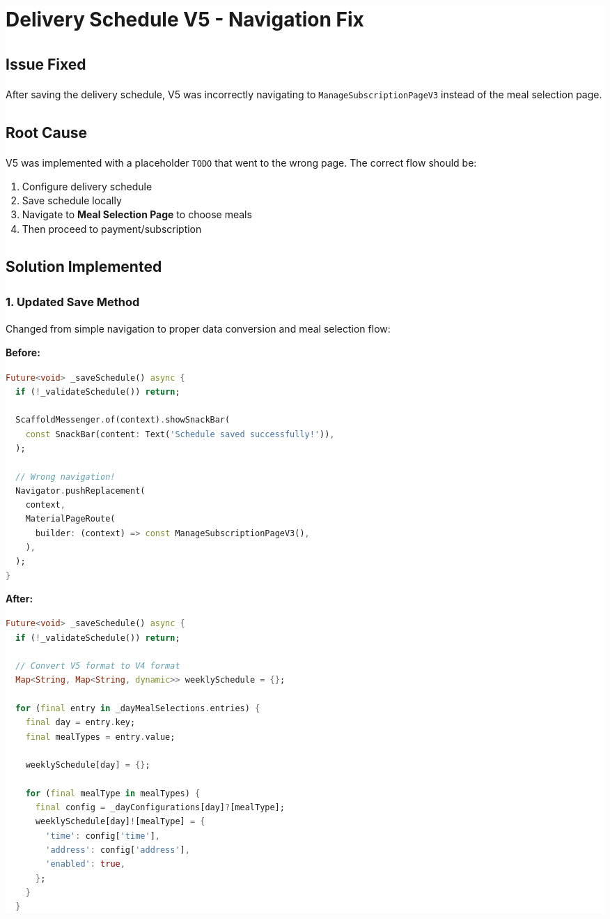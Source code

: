 # Delivery Schedule V5 - Navigation Fix

## Issue Fixed
After saving the delivery schedule, V5 was incorrectly navigating to `ManageSubscriptionPageV3` instead of the meal selection page.

## Root Cause
V5 was implemented with a placeholder `TODO` that went to the wrong page. The correct flow should be:
1. Configure delivery schedule
2. Save schedule locally
3. Navigate to **Meal Selection Page** to choose meals
4. Then proceed to payment/subscription

## Solution Implemented

### 1. Updated Save Method
Changed from simple navigation to proper data conversion and meal selection flow:

**Before:**
```dart
Future<void> _saveSchedule() async {
  if (!_validateSchedule()) return;
  
  ScaffoldMessenger.of(context).showSnackBar(
    const SnackBar(content: Text('Schedule saved successfully!')),
  );
  
  // Wrong navigation!
  Navigator.pushReplacement(
    context,
    MaterialPageRoute(
      builder: (context) => const ManageSubscriptionPageV3(),
    ),
  );
}
```

**After:**
```dart
Future<void> _saveSchedule() async {
  if (!_validateSchedule()) return;
  
  // Convert V5 format to V4 format
  Map<String, Map<String, dynamic>> weeklySchedule = {};
  
  for (final entry in _dayMealSelections.entries) {
    final day = entry.key;
    final mealTypes = entry.value;
    
    weeklySchedule[day] = {};
    
    for (final mealType in mealTypes) {
      final config = _dayConfigurations[day]?[mealType];
      weeklySchedule[day]![mealType] = {
        'time': config['time'],
        'address': config['address'],
        'enabled': true,
      };
    }
  }
```